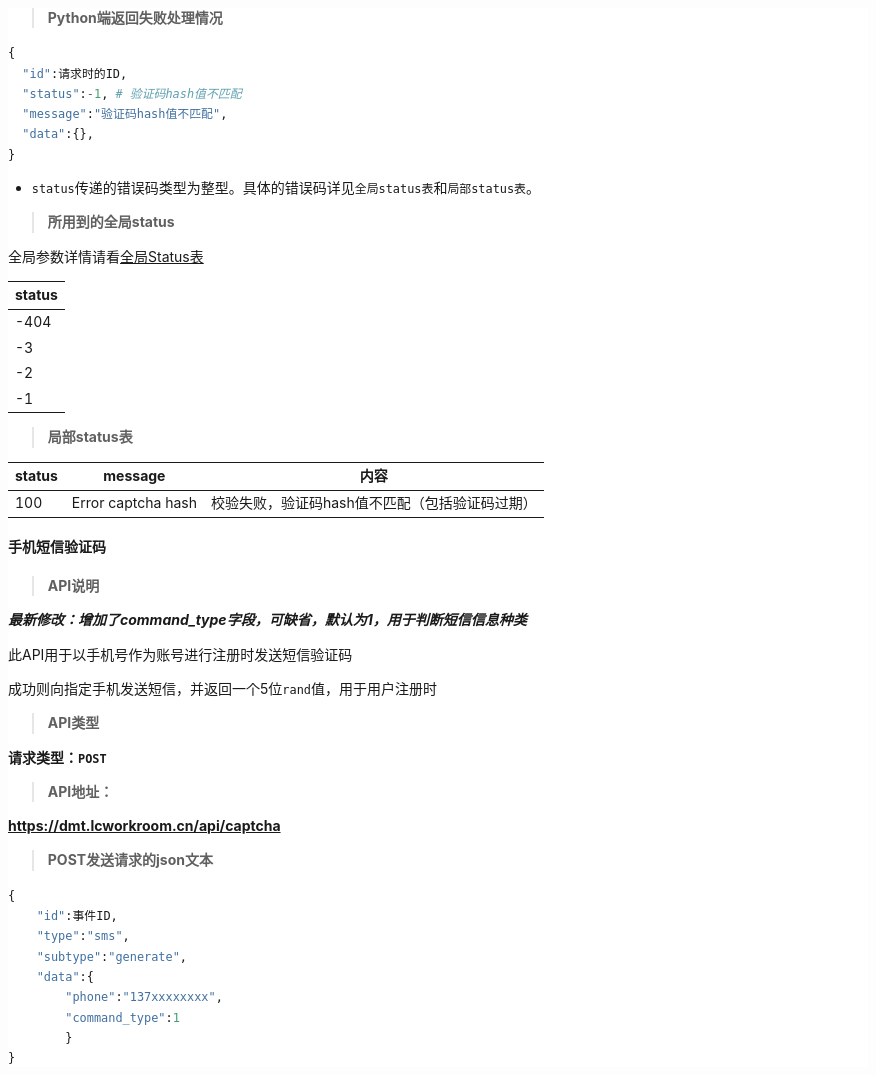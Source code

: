 > **Python端返回失败处理情况**

```python
{
  "id":请求时的ID,
  "status":-1, # 验证码hash值不匹配
  "message":"验证码hash值不匹配",
  "data":{},
}
```

- `status`传递的错误码类型为整型。具体的错误码详见`全局status表`和`局部status表`。

> **所用到的全局status**

全局参数详情请看[全局Status表](#全局Status表)

| status |
| ------ |
| -404   |
| -3     |
| -2     |
| -1     |

> **局部status表**

| status | message            | 内容                                           |
| ------ | ------------------ | ---------------------------------------------- |
| 100    | Error captcha hash | 校验失败，验证码hash值不匹配（包括验证码过期） |

#### 手机短信验证码

> **API说明**

***最新修改：增加了command_type字段，可缺省，默认为1，用于判断短信信息种类***

此API用于以手机号作为账号进行注册时发送短信验证码

成功则向指定手机发送短信，并返回一个5位`rand`值，用于用户注册时

> **API类型**

**请求类型：`POST`**

> **API地址：**

**https://dmt.lcworkroom.cn/api/captcha**

> **POST发送请求的json文本**

```python
{
    "id":事件ID,
    "type":"sms",
    "subtype":"generate",
    "data":{
        "phone":"137xxxxxxxx",
        "command_type":1
        }
}
```
